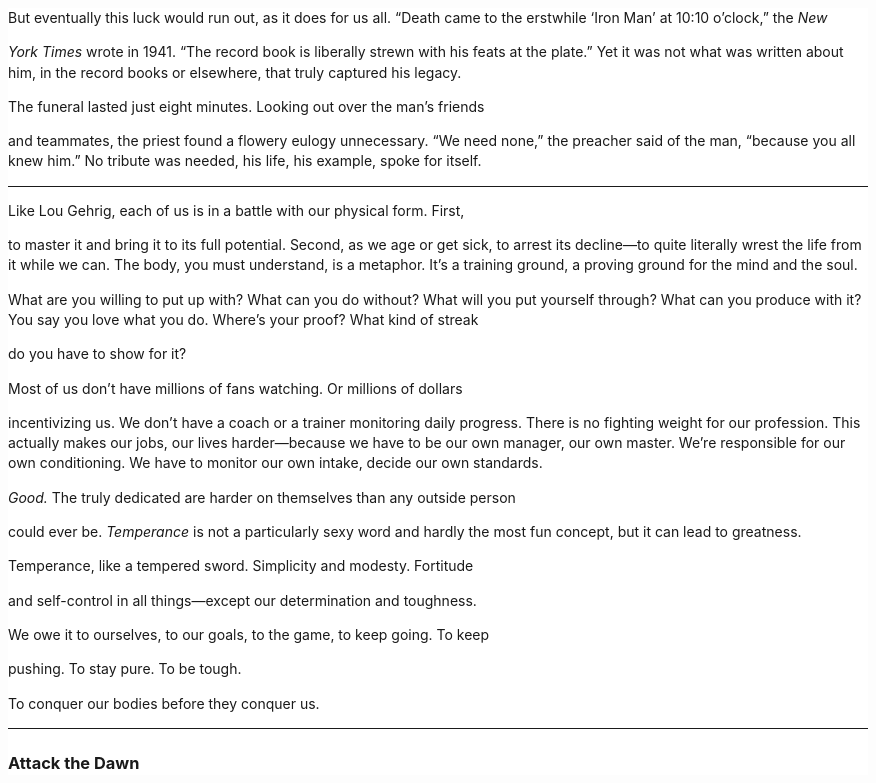 But eventually this luck would run out, as it does for us all.
“Death came to the erstwhile ‘Iron Man’ at 10:10 o’clock,” the _New_

_York Times_ wrote in 1941. “The record book is liberally strewn with his
feats at the plate.” Yet it was not what was written about him, in the record
books or elsewhere, that truly captured his legacy.

The funeral lasted just eight minutes. Looking out over the man’s friends

and teammates, the priest found a flowery eulogy unnecessary. “We need
none,” the preacher said of the man, “because you all knew him.” No
tribute was needed, his life, his example, spoke for itself.


-----

Like Lou Gehrig, each of us is in a battle with our physical form. First,

to master it and bring it to its full potential. Second, as we age or get sick, to
arrest its decline—to quite literally wrest the life from it while we can. The
body, you must understand, is a metaphor. It’s a training ground, a proving
ground for the mind and the soul.

What are you willing to put up with?
What can you do without?
What will you put yourself through?
What can you produce with it?
You say you love what you do. Where’s your proof? What kind of streak

do you have to show for it?

Most of us don’t have millions of fans watching. Or millions of dollars

incentivizing us. We don’t have a coach or a trainer monitoring daily
progress. There is no fighting weight for our profession. This actually
makes our jobs, our lives harder—because we have to be our own manager,
our own master. We’re responsible for our own conditioning. We have to
monitor our own intake, decide our own standards.

_Good._
The truly dedicated are harder on themselves than any outside person

could ever be. _Temperance_ is not a particularly sexy word and hardly the
most fun concept, but it can lead to greatness.

Temperance, like a tempered sword. Simplicity and modesty. Fortitude

and self-control in all things—except our determination and toughness.

We owe it to ourselves, to our goals, to the game, to keep going. To keep

pushing. To stay pure. To be tough.

To conquer our bodies before they conquer us.


-----

### Attack the Dawn

